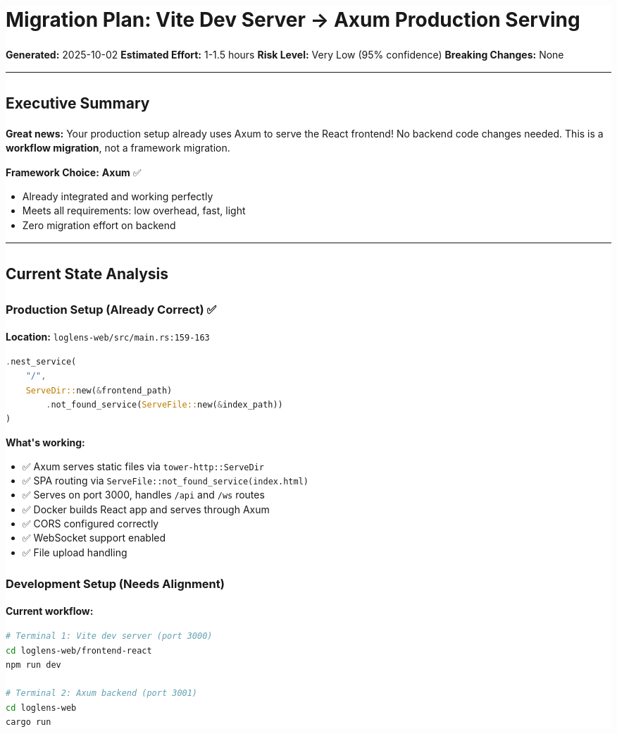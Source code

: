 # Migration Plan: Vite Dev Server → Axum Production Serving

**Generated:** 2025-10-02
**Estimated Effort:** 1-1.5 hours
**Risk Level:** Very Low (95% confidence)
**Breaking Changes:** None

---

## Executive Summary

**Great news:** Your production setup already uses Axum to serve the React frontend! No backend code changes needed. This is a **workflow migration**, not a framework migration.

**Framework Choice:** **Axum** ✅
- Already integrated and working perfectly
- Meets all requirements: low overhead, fast, light
- Zero migration effort on backend

---

## Current State Analysis

### Production Setup (Already Correct) ✅

**Location:** `loglens-web/src/main.rs:159-163`

```rust
.nest_service(
    "/",
    ServeDir::new(&frontend_path)
        .not_found_service(ServeFile::new(&index_path))
)
```

**What's working:**
- ✅ Axum serves static files via `tower-http::ServeDir`
- ✅ SPA routing via `ServeFile::not_found_service(index.html)`
- ✅ Serves on port 3000, handles `/api` and `/ws` routes
- ✅ Docker builds React app and serves through Axum
- ✅ CORS configured correctly
- ✅ WebSocket support enabled
- ✅ File upload handling

### Development Setup (Needs Alignment)

**Current workflow:**
```bash
# Terminal 1: Vite dev server (port 3000)
cd loglens-web/frontend-react
npm run dev

# Terminal 2: Axum backend (port 3001)
cd loglens-web
cargo run
```
